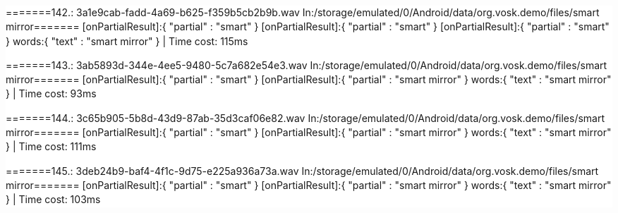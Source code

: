 
=======142.: 3a1e9cab-fadd-4a69-b625-f359b5cb2b9b.wav In:/storage/emulated/0/Android/data/org.vosk.demo/files/smart mirror=======
[onPartialResult]:{
  "partial" : "smart"
}
[onPartialResult]:{
  "partial" : "smart"
}
[onPartialResult]:{
  "partial" : "smart"
}
words:{
  "text" : "smart mirror"
} | Time cost: 115ms


=======143.: 3ab5893d-344e-4ee5-9480-5c7a682e54e3.wav In:/storage/emulated/0/Android/data/org.vosk.demo/files/smart mirror=======
[onPartialResult]:{
  "partial" : "smart"
}
[onPartialResult]:{
  "partial" : "smart mirror"
}
words:{
  "text" : "smart mirror"
} | Time cost: 93ms


=======144.: 3c65b905-5b8d-43d9-87ab-35d3caf06e82.wav In:/storage/emulated/0/Android/data/org.vosk.demo/files/smart mirror=======
[onPartialResult]:{
  "partial" : "smart"
}
[onPartialResult]:{
  "partial" : "smart mirror"
}
words:{
  "text" : "smart mirror"
} | Time cost: 111ms


=======145.: 3deb24b9-baf4-4f1c-9d75-e225a936a73a.wav In:/storage/emulated/0/Android/data/org.vosk.demo/files/smart mirror=======
[onPartialResult]:{
  "partial" : "smart"
}
[onPartialResult]:{
  "partial" : "smart mirror"
}
words:{
  "text" : "smart mirror"
} | Time cost: 103ms
